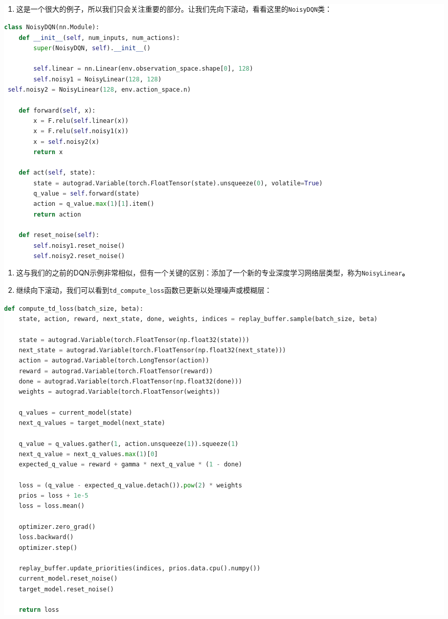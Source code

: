 1.  这是一个很大的例子，所以我们只会关注重要的部分。让我们先向下滚动，看看这里的`NoisyDQN`类：

```py
class NoisyDQN(nn.Module):
    def __init__(self, num_inputs, num_actions):
        super(NoisyDQN, self).__init__()

        self.linear = nn.Linear(env.observation_space.shape[0], 128)
        self.noisy1 = NoisyLinear(128, 128)
 self.noisy2 = NoisyLinear(128, env.action_space.n)

    def forward(self, x):
        x = F.relu(self.linear(x))
        x = F.relu(self.noisy1(x))
        x = self.noisy2(x)
        return x

    def act(self, state):
        state = autograd.Variable(torch.FloatTensor(state).unsqueeze(0), volatile=True)
        q_value = self.forward(state)
        action = q_value.max(1)[1].item()
        return action

    def reset_noise(self):
        self.noisy1.reset_noise()
        self.noisy2.reset_noise()
```

1.  这与我们的之前的DQN示例非常相似，但有一个关键的区别：添加了一个新的专业深度学习网络层类型，称为`NoisyLinear`**。**

1.  继续向下滚动，我们可以看到`td_compute_loss`函数已更新以处理噪声或模糊层：

```py
def compute_td_loss(batch_size, beta):
    state, action, reward, next_state, done, weights, indices = replay_buffer.sample(batch_size, beta) 

    state = autograd.Variable(torch.FloatTensor(np.float32(state)))
    next_state = autograd.Variable(torch.FloatTensor(np.float32(next_state)))
    action = autograd.Variable(torch.LongTensor(action))
    reward = autograd.Variable(torch.FloatTensor(reward))
    done = autograd.Variable(torch.FloatTensor(np.float32(done)))
    weights = autograd.Variable(torch.FloatTensor(weights))

    q_values = current_model(state)
    next_q_values = target_model(next_state)

    q_value = q_values.gather(1, action.unsqueeze(1)).squeeze(1)
    next_q_value = next_q_values.max(1)[0]
    expected_q_value = reward + gamma * next_q_value * (1 - done)

    loss = (q_value - expected_q_value.detach()).pow(2) * weights
    prios = loss + 1e-5
    loss = loss.mean()

    optimizer.zero_grad()
    loss.backward()
    optimizer.step()

    replay_buffer.update_priorities(indices, prios.data.cpu().numpy())
    current_model.reset_noise()
    target_model.reset_noise()

    return loss
```
